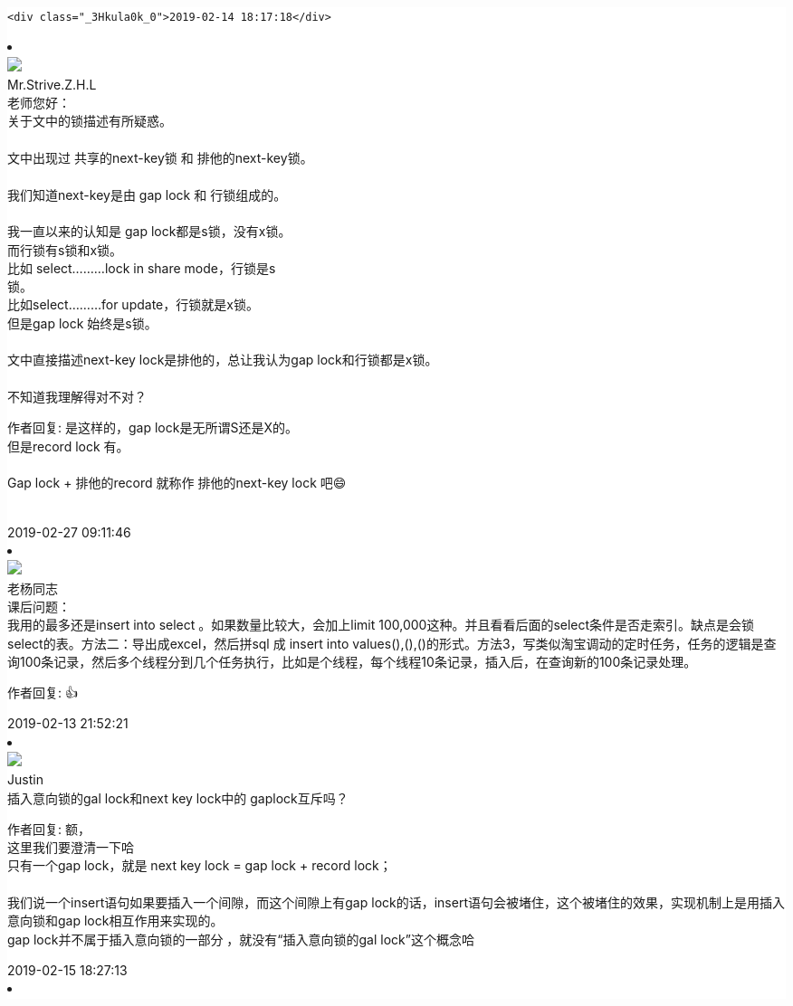     <div class="_3Hkula0k_0">2019-02-14 18:17:18</div>
  </div>
</div>
</div>
</li>
<li>
<div class="_2sjJGcOH_0"><img src="https://static001.geekbang.org/account/avatar/00/0f/b8/36/542c96bf.jpg"
  class="_3FLYR4bF_0">
<div class="_36ChpWj4_0">
  <div class="_2zFoi7sd_0"><span>Mr.Strive.Z.H.L</span>
  </div>
  <div class="_2_QraFYR_0">老师您好：<br>关于文中的锁描述有所疑惑。<br><br>文中出现过 共享的next-key锁 和 排他的next-key锁。<br><br>我们知道next-key是由 gap lock 和 行锁组成的。<br><br>我一直以来的认知是 gap lock都是s锁，没有x锁。<br>而行锁有s锁和x锁。<br>比如 select………lock in share mode，行锁是s<br>锁。<br>比如select………for update，行锁就是x锁。<br>但是gap lock 始终是s锁。<br><br>文中直接描述next-key lock是排他的，总让我认为gap lock和行锁都是x锁。<br><br>不知道我理解得对不对？</div>
  <div class="_10o3OAxT_0">
    <p class="_3KxQPN3V_0">作者回复: 是这样的，gap lock是无所谓S还是X的。<br>但是record lock 有。<br><br>Gap lock + 排他的record 就称作 排他的next-key lock 吧😄<br><br></p>
  </div>
  <div class="_3klNVc4Z_0">
    <div class="_3Hkula0k_0">2019-02-27 09:11:46</div>
  </div>
</div>
</div>
</li>
<li>
<div class="_2sjJGcOH_0"><img src="https://static001.geekbang.org/account/avatar/00/13/03/f7/3a493bec.jpg"
  class="_3FLYR4bF_0">
<div class="_36ChpWj4_0">
  <div class="_2zFoi7sd_0"><span>老杨同志</span>
  </div>
  <div class="_2_QraFYR_0">课后问题：<br>      我用的最多还是insert into select 。如果数量比较大，会加上limit 100,000这种。并且看看后面的select条件是否走索引。缺点是会锁select的表。方法二：导出成excel，然后拼sql 成 insert into values(),(),()的形式。方法3，写类似淘宝调动的定时任务，任务的逻辑是查询100条记录，然后多个线程分到几个任务执行，比如是个线程，每个线程10条记录，插入后，在查询新的100条记录处理。<br>      </div>
  <div class="_10o3OAxT_0">
    <p class="_3KxQPN3V_0">作者回复: 👍</p>
  </div>
  <div class="_3klNVc4Z_0">
    <div class="_3Hkula0k_0">2019-02-13 21:52:21</div>
  </div>
</div>
</div>
</li>
<li>
<div class="_2sjJGcOH_0"><img src="https://static001.geekbang.org/account/avatar/00/13/ec/01/978d54af.jpg"
  class="_3FLYR4bF_0">
<div class="_36ChpWj4_0">
  <div class="_2zFoi7sd_0"><span>Justin</span>
  </div>
  <div class="_2_QraFYR_0">插入意向锁的gal lock和next key lock中的 gaplock互斥吗？</div>
  <div class="_10o3OAxT_0">
    <p class="_3KxQPN3V_0">作者回复: 额，<br>这里我们要澄清一下哈<br>只有一个gap lock，就是 next key lock = gap lock + record lock；<br><br>我们说一个insert语句如果要插入一个间隙，而这个间隙上有gap lock的话，insert语句会被堵住，这个被堵住的效果，实现机制上是用插入意向锁和gap lock相互作用来实现的。<br>gap lock并不属于插入意向锁的一部分 ，就没有“插入意向锁的gal lock”这个概念哈</p>
  </div>
  <div class="_3klNVc4Z_0">
    <div class="_3Hkula0k_0">2019-02-15 18:27:13</div>
  </div>
</div>
</div>
</li>
<li>
